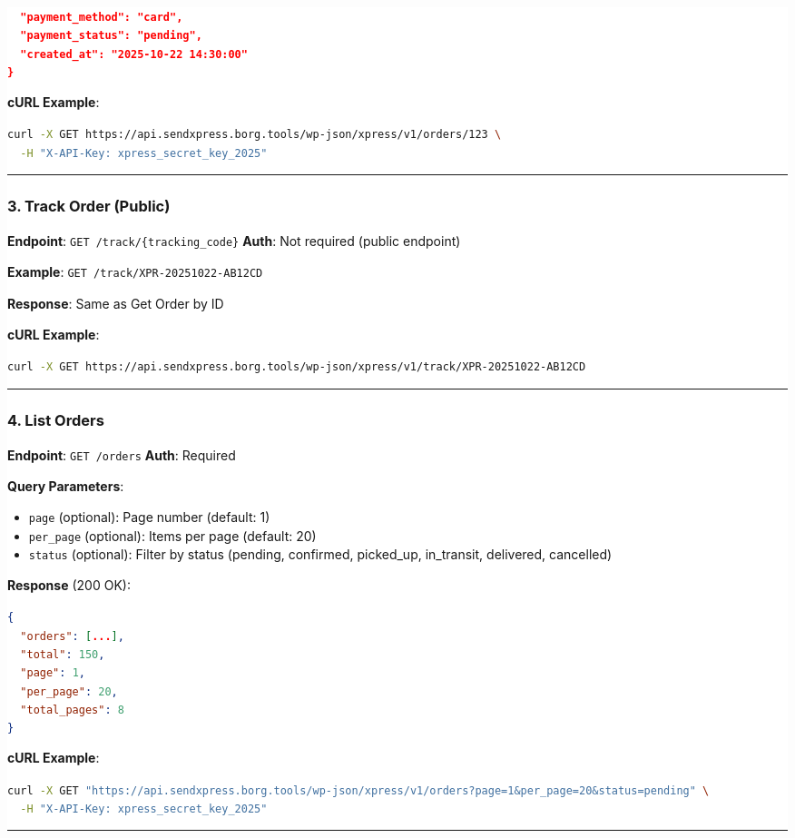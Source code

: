 ```json
  "payment_method": "card",
  "payment_status": "pending",
  "created_at": "2025-10-22 14:30:00"
}
```

**cURL Example**:
```bash
curl -X GET https://api.sendxpress.borg.tools/wp-json/xpress/v1/orders/123 \
  -H "X-API-Key: xpress_secret_key_2025"
```

---

### 3. Track Order (Public)

**Endpoint**: `GET /track/{tracking_code}`
**Auth**: Not required (public endpoint)

**Example**: `GET /track/XPR-20251022-AB12CD`

**Response**: Same as Get Order by ID

**cURL Example**:
```bash
curl -X GET https://api.sendxpress.borg.tools/wp-json/xpress/v1/track/XPR-20251022-AB12CD
```

---

### 4. List Orders

**Endpoint**: `GET /orders`
**Auth**: Required

**Query Parameters**:
- `page` (optional): Page number (default: 1)
- `per_page` (optional): Items per page (default: 20)
- `status` (optional): Filter by status (pending, confirmed, picked_up, in_transit, delivered, cancelled)

**Response** (200 OK):
```json
{
  "orders": [...],
  "total": 150,
  "page": 1,
  "per_page": 20,
  "total_pages": 8
}
```

**cURL Example**:
```bash
curl -X GET "https://api.sendxpress.borg.tools/wp-json/xpress/v1/orders?page=1&per_page=20&status=pending" \
  -H "X-API-Key: xpress_secret_key_2025"
```

---